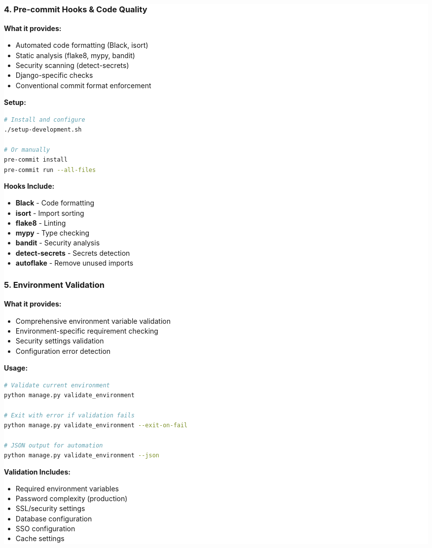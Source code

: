 ### 4. Pre-commit Hooks & Code Quality

**What it provides:**
- Automated code formatting (Black, isort)
- Static analysis (flake8, mypy, bandit)
- Security scanning (detect-secrets)
- Django-specific checks
- Conventional commit format enforcement

**Setup:**
```bash
# Install and configure
./setup-development.sh

# Or manually
pre-commit install
pre-commit run --all-files
```

**Hooks Include:**
- **Black** - Code formatting
- **isort** - Import sorting
- **flake8** - Linting
- **mypy** - Type checking
- **bandit** - Security analysis
- **detect-secrets** - Secrets detection
- **autoflake** - Remove unused imports

### 5. Environment Validation

**What it provides:**
- Comprehensive environment variable validation
- Environment-specific requirement checking
- Security settings validation
- Configuration error detection

**Usage:**
```bash
# Validate current environment
python manage.py validate_environment

# Exit with error if validation fails
python manage.py validate_environment --exit-on-fail

# JSON output for automation
python manage.py validate_environment --json
```

**Validation Includes:**
- Required environment variables
- Password complexity (production)
- SSL/security settings
- Database configuration
- SSO configuration
- Cache settings
